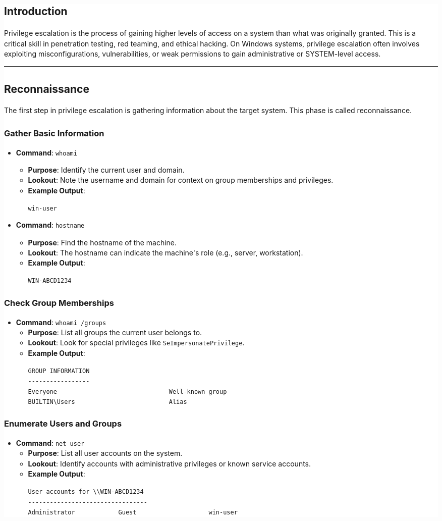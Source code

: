 
## Introduction

Privilege escalation is the process of gaining higher levels of access on a system than what was originally granted. This is a critical skill in penetration testing, red teaming, and ethical hacking. On Windows systems, privilege escalation often involves exploiting misconfigurations, vulnerabilities, or weak permissions to gain administrative or SYSTEM-level access.

---

## Reconnaissance

The first step in privilege escalation is gathering information about the target system. This phase is called reconnaissance.

### Gather Basic Information

- **Command**: `whoami`
  - **Purpose**: Identify the current user and domain.
  - **Lookout**: Note the username and domain for context on group memberships and privileges.
  - **Example Output**:
    ```plaintext
    win-user
    ```

- **Command**: `hostname`
  - **Purpose**: Find the hostname of the machine.
  - **Lookout**: The hostname can indicate the machine's role (e.g., server, workstation).
  - **Example Output**:
    ```plaintext
    WIN-ABCD1234
    ```

### Check Group Memberships

- **Command**: `whoami /groups`
  - **Purpose**: List all groups the current user belongs to.
  - **Lookout**: Look for special privileges like `SeImpersonatePrivilege`.
  - **Example Output**:
    ```plaintext
    GROUP INFORMATION
    -----------------
    Everyone                               Well-known group
    BUILTIN\Users                          Alias
    ```

### Enumerate Users and Groups

- **Command**: `net user`
  - **Purpose**: List all user accounts on the system.
  - **Lookout**: Identify accounts with administrative privileges or known service accounts.
  - **Example Output**:
    ```plaintext
    User accounts for \\WIN-ABCD1234
    ---------------------------------
    Administrator            Guest                    win-user
    ```
